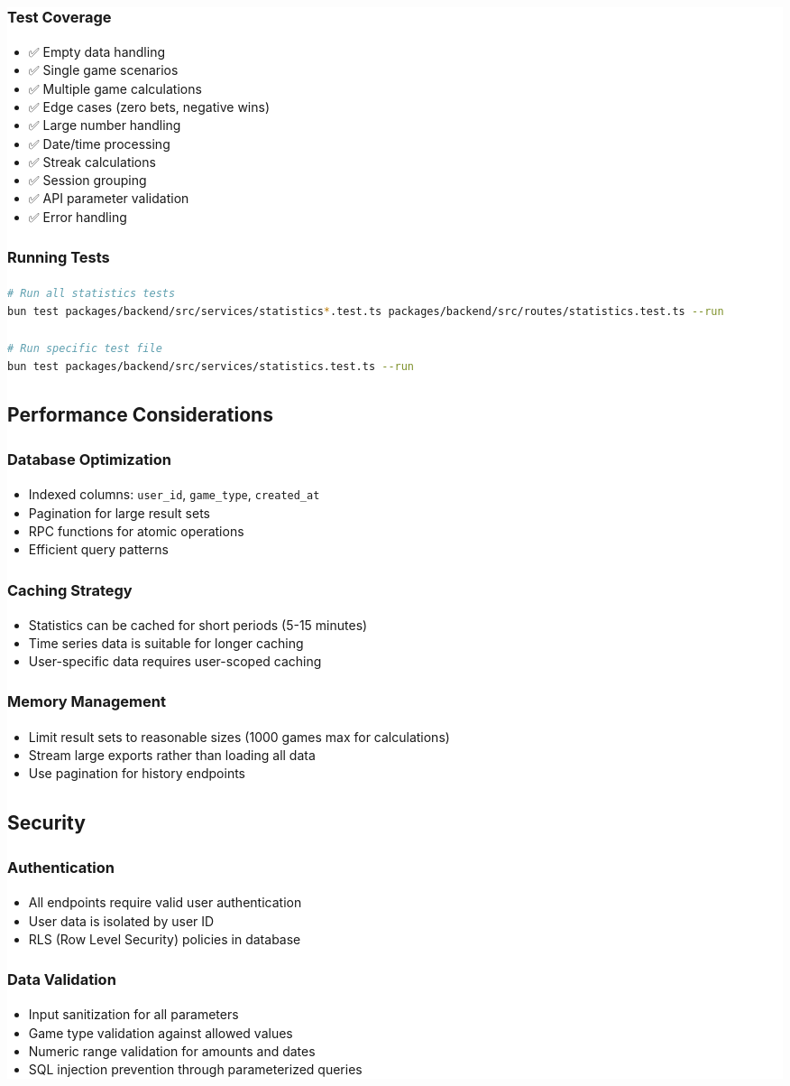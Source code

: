 ### Test Coverage
- ✅ Empty data handling
- ✅ Single game scenarios
- ✅ Multiple game calculations
- ✅ Edge cases (zero bets, negative wins)
- ✅ Large number handling
- ✅ Date/time processing
- ✅ Streak calculations
- ✅ Session grouping
- ✅ API parameter validation
- ✅ Error handling

### Running Tests
```bash
# Run all statistics tests
bun test packages/backend/src/services/statistics*.test.ts packages/backend/src/routes/statistics.test.ts --run

# Run specific test file
bun test packages/backend/src/services/statistics.test.ts --run
```

## Performance Considerations

### Database Optimization
- Indexed columns: `user_id`, `game_type`, `created_at`
- Pagination for large result sets
- RPC functions for atomic operations
- Efficient query patterns

### Caching Strategy
- Statistics can be cached for short periods (5-15 minutes)
- Time series data is suitable for longer caching
- User-specific data requires user-scoped caching

### Memory Management
- Limit result sets to reasonable sizes (1000 games max for calculations)
- Stream large exports rather than loading all data
- Use pagination for history endpoints

## Security

### Authentication
- All endpoints require valid user authentication
- User data is isolated by user ID
- RLS (Row Level Security) policies in database

### Data Validation
- Input sanitization for all parameters
- Game type validation against allowed values
- Numeric range validation for amounts and dates
- SQL injection prevention through parameterized queries
